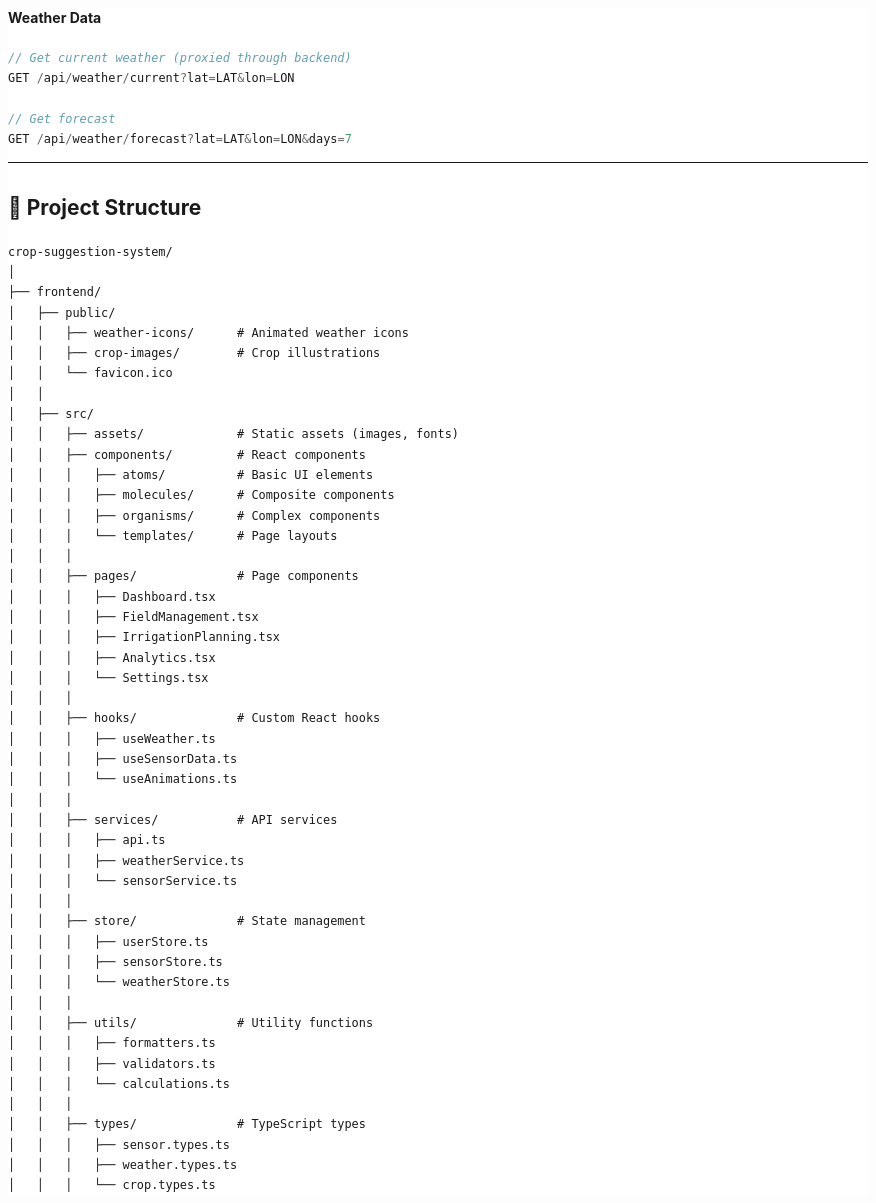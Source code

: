 ```typescript
```

#### Weather Data

```typescript
// Get current weather (proxied through backend)
GET /api/weather/current?lat=LAT&lon=LON

// Get forecast
GET /api/weather/forecast?lat=LAT&lon=LON&days=7
```

---

## 📁 Project Structure

```
crop-suggestion-system/
│
├── frontend/
│   ├── public/
│   │   ├── weather-icons/      # Animated weather icons
│   │   ├── crop-images/        # Crop illustrations
│   │   └── favicon.ico
│   │
│   ├── src/
│   │   ├── assets/             # Static assets (images, fonts)
│   │   ├── components/         # React components
│   │   │   ├── atoms/          # Basic UI elements
│   │   │   ├── molecules/      # Composite components
│   │   │   ├── organisms/      # Complex components
│   │   │   └── templates/      # Page layouts
│   │   │
│   │   ├── pages/              # Page components
│   │   │   ├── Dashboard.tsx
│   │   │   ├── FieldManagement.tsx
│   │   │   ├── IrrigationPlanning.tsx
│   │   │   ├── Analytics.tsx
│   │   │   └── Settings.tsx
│   │   │
│   │   ├── hooks/              # Custom React hooks
│   │   │   ├── useWeather.ts
│   │   │   ├── useSensorData.ts
│   │   │   └── useAnimations.ts
│   │   │
│   │   ├── services/           # API services
│   │   │   ├── api.ts
│   │   │   ├── weatherService.ts
│   │   │   └── sensorService.ts
│   │   │
│   │   ├── store/              # State management
│   │   │   ├── userStore.ts
│   │   │   ├── sensorStore.ts
│   │   │   └── weatherStore.ts
│   │   │
│   │   ├── utils/              # Utility functions
│   │   │   ├── formatters.ts
│   │   │   ├── validators.ts
│   │   │   └── calculations.ts
│   │   │
│   │   ├── types/              # TypeScript types
│   │   │   ├── sensor.types.ts
│   │   │   ├── weather.types.ts
│   │   │   └── crop.types.ts
```